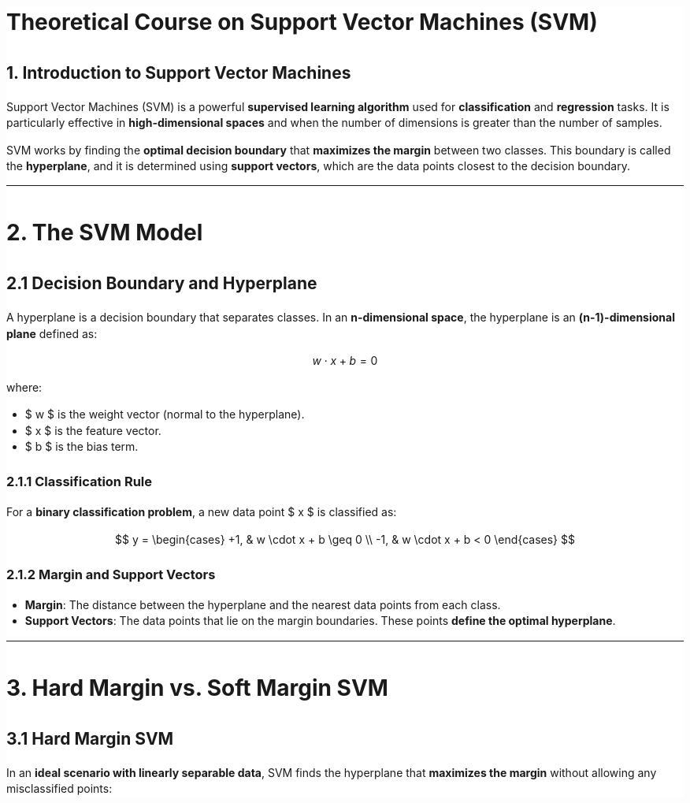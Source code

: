 # **Theoretical Course on Support Vector Machines (SVM)** 

## **1. Introduction to Support Vector Machines** 
Support Vector Machines (SVM) is a powerful **supervised learning algorithm** used for **classification** and **regression** tasks. It is particularly effective in **high-dimensional spaces** and when the number of dimensions is greater than the number of samples. 

SVM works by finding the **optimal decision boundary** that **maximizes the margin** between two classes. This boundary is called the **hyperplane**, and it is determined using **support vectors**, which are the data points closest to the decision boundary. 

---

# **2. The SVM Model** 
## **2.1 Decision Boundary and Hyperplane** 
A hyperplane is a decision boundary that separates classes. In an **n-dimensional space**, the hyperplane is an **(n-1)-dimensional plane** defined as:

$$
w \cdot x + b = 0
$$

where: 
- $ w $ is the weight vector (normal to the hyperplane). 
- $ x $ is the feature vector. 
- $ b $ is the bias term. 

### **2.1.1 Classification Rule** 
For a **binary classification problem**, a new data point $ x $ is classified as: 

$$
y =
\begin{cases}
+1, & w \cdot x + b \geq 0 \\
-1, & w \cdot x + b < 0
\end{cases}
$$

### **2.1.2 Margin and Support Vectors** 
- **Margin**: The distance between the hyperplane and the nearest data points from each class. 
- **Support Vectors**: The data points that lie on the margin boundaries. These points **define the optimal hyperplane**. 

---

# **3. Hard Margin vs. Soft Margin SVM** 
## **3.1 Hard Margin SVM** 
In an **ideal scenario with linearly separable data**, SVM finds the hyperplane that **maximizes the margin** without allowing any misclassified points:
